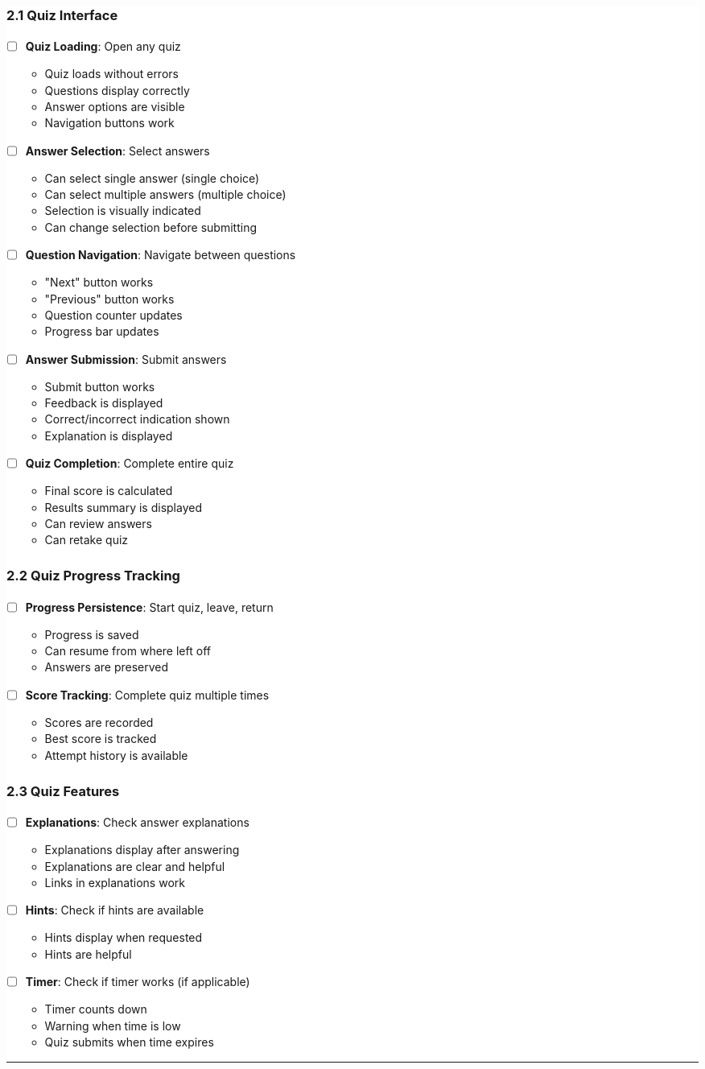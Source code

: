 ### 2.1 Quiz Interface
- [ ] **Quiz Loading**: Open any quiz
  - Quiz loads without errors
  - Questions display correctly
  - Answer options are visible
  - Navigation buttons work

- [ ] **Answer Selection**: Select answers
  - Can select single answer (single choice)
  - Can select multiple answers (multiple choice)
  - Selection is visually indicated
  - Can change selection before submitting

- [ ] **Question Navigation**: Navigate between questions
  - "Next" button works
  - "Previous" button works
  - Question counter updates
  - Progress bar updates

- [ ] **Answer Submission**: Submit answers
  - Submit button works
  - Feedback is displayed
  - Correct/incorrect indication shown
  - Explanation is displayed

- [ ] **Quiz Completion**: Complete entire quiz
  - Final score is calculated
  - Results summary is displayed
  - Can review answers
  - Can retake quiz

### 2.2 Quiz Progress Tracking
- [ ] **Progress Persistence**: Start quiz, leave, return
  - Progress is saved
  - Can resume from where left off
  - Answers are preserved

- [ ] **Score Tracking**: Complete quiz multiple times
  - Scores are recorded
  - Best score is tracked
  - Attempt history is available

### 2.3 Quiz Features
- [ ] **Explanations**: Check answer explanations
  - Explanations display after answering
  - Explanations are clear and helpful
  - Links in explanations work

- [ ] **Hints**: Check if hints are available
  - Hints display when requested
  - Hints are helpful

- [ ] **Timer**: Check if timer works (if applicable)
  - Timer counts down
  - Warning when time is low
  - Quiz submits when time expires

---
